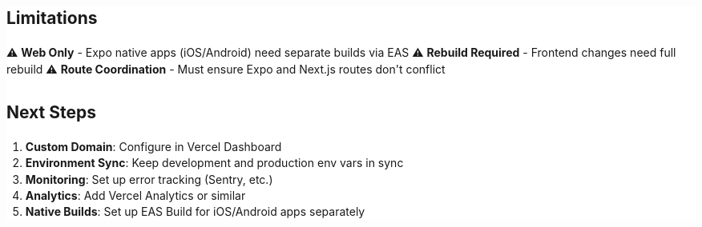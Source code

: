 ## Limitations

⚠️ **Web Only** - Expo native apps (iOS/Android) need separate builds via EAS
⚠️ **Rebuild Required** - Frontend changes need full rebuild
⚠️ **Route Coordination** - Must ensure Expo and Next.js routes don't conflict

## Next Steps

1. **Custom Domain**: Configure in Vercel Dashboard
2. **Environment Sync**: Keep development and production env vars in sync
3. **Monitoring**: Set up error tracking (Sentry, etc.)
4. **Analytics**: Add Vercel Analytics or similar
5. **Native Builds**: Set up EAS Build for iOS/Android apps separately
